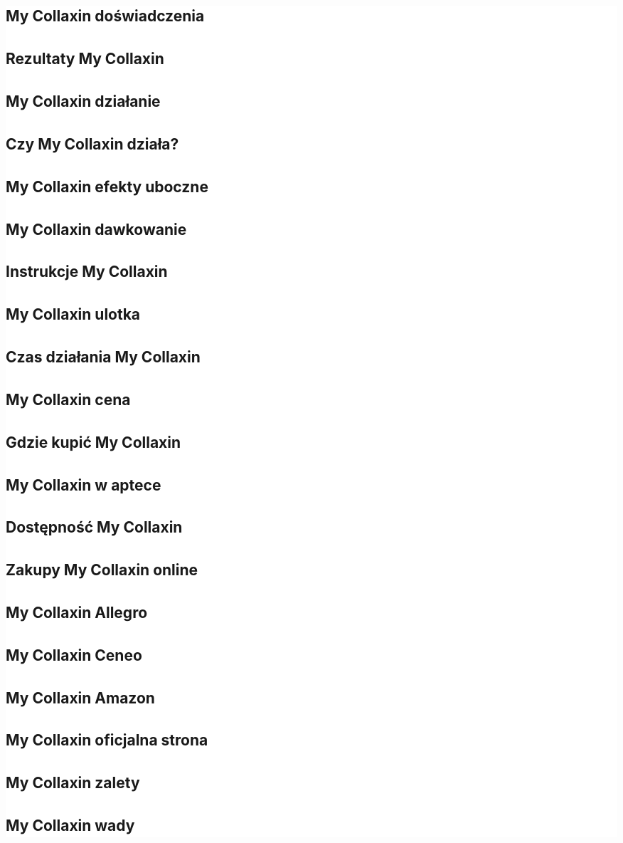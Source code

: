 ## My Collaxin doświadczenia

## Rezultaty My Collaxin

## My Collaxin działanie

## Czy My Collaxin działa?

## My Collaxin efekty uboczne

## My Collaxin dawkowanie

## Instrukcje My Collaxin

## My Collaxin ulotka

## Czas działania My Collaxin

## My Collaxin cena

## Gdzie kupić My Collaxin

## My Collaxin w aptece

## Dostępność My Collaxin

## Zakupy My Collaxin online

## My Collaxin Allegro

## My Collaxin Ceneo

## My Collaxin Amazon

## My Collaxin oficjalna strona

## My Collaxin zalety

## My Collaxin wady
